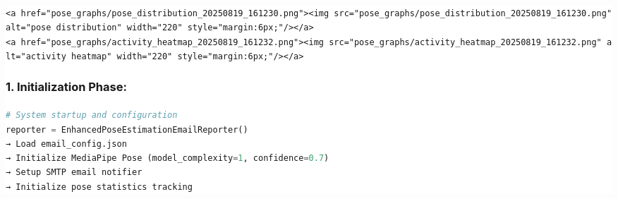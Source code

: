    <a href="pose_graphs/pose_distribution_20250819_161230.png"><img src="pose_graphs/pose_distribution_20250819_161230.png" alt="pose distribution" width="220" style="margin:6px;"/></a>
    <a href="pose_graphs/activity_heatmap_20250819_161232.png"><img src="pose_graphs/activity_heatmap_20250819_161232.png" alt="activity heatmap" width="220" style="margin:6px;"/></a>
</div>


### **1. Initialization Phase:**
```python
# System startup and configuration
reporter = EnhancedPoseEstimationEmailReporter()
→ Load email_config.json
→ Initialize MediaPipe Pose (model_complexity=1, confidence=0.7)
→ Setup SMTP email notifier
→ Initialize pose statistics tracking
```
